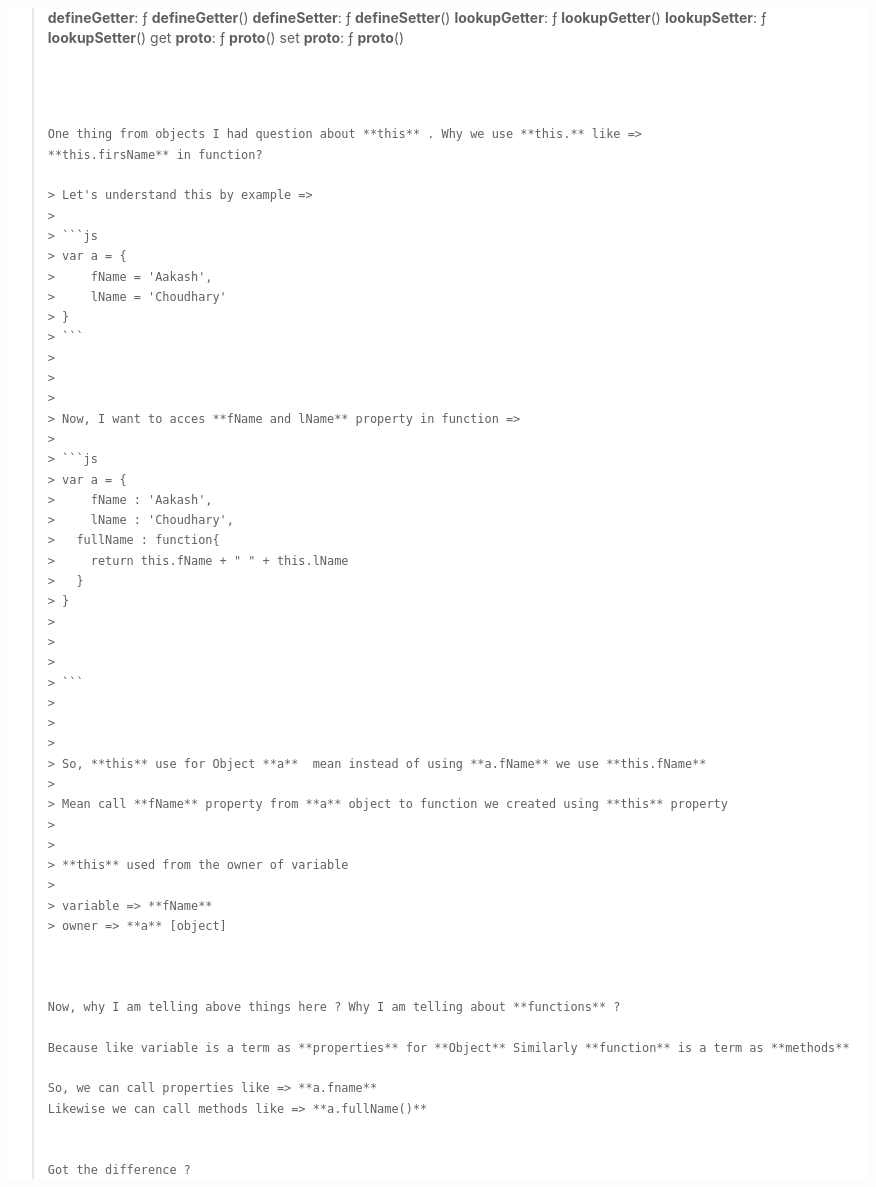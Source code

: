 > __defineGetter__: ƒ __defineGetter__()
> __defineSetter__: ƒ __defineSetter__()
> __lookupGetter__: ƒ __lookupGetter__()
> __lookupSetter__: ƒ __lookupSetter__()
> get __proto__: ƒ __proto__()
> set __proto__: ƒ __proto__()
> ```
>
> 
>
> One thing from objects I had question about **this** . Why we use **this.** like =>
> **this.firsName** in function?
>
> > Let's understand this by example =>
> >
> > ```js
> > var a = {
> > 	fName = 'Aakash',
> > 	lName = 'Choudhary'
> > }
> > ```
> >
> > 
> >
> > Now, I want to acces **fName and lName** property in function =>
> >
> > ```js
> > var a = {
> > 	fName : 'Aakash',
> > 	lName : 'Choudhary',
> >   fullName : function{
> >   	return this.fName + " " + this.lName
> >   } 
> > }
> > 
> > 
> > 
> > ```
> >
> > 
> >
> > So, **this** use for Object **a**  mean instead of using **a.fName** we use **this.fName**
> >
> > Mean call **fName** property from **a** object to function we created using **this** property 
> >
> >
> > **this** used from the owner of variable 
> >
> > variable => **fName**
> > owner => **a** [object]
>
> 
>
> Now, why I am telling above things here ? Why I am telling about **functions** ?
>
> Because like variable is a term as **properties** for **Object** Similarly **function** is a term as **methods**
>
> So, we can call properties like => **a.fname**
> Likewise we can call methods like => **a.fullName()**
>
>
> Got the difference ? 
>